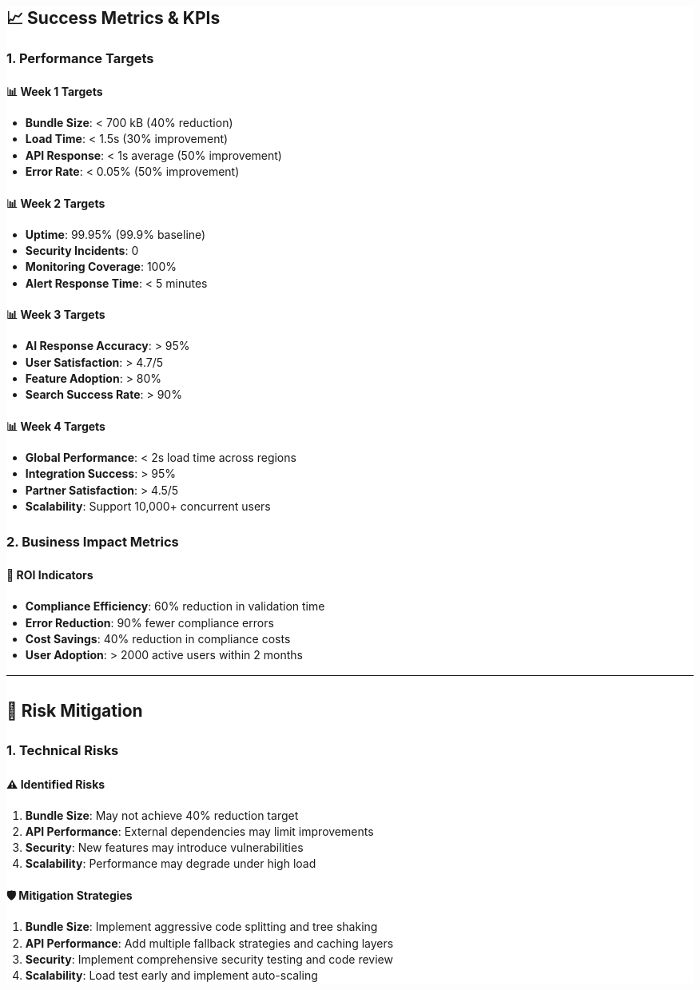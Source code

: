 
## 📈 Success Metrics & KPIs

### 1. Performance Targets

#### 📊 **Week 1 Targets**
- **Bundle Size**: < 700 kB (40% reduction)
- **Load Time**: < 1.5s (30% improvement)
- **API Response**: < 1s average (50% improvement)
- **Error Rate**: < 0.05% (50% improvement)

#### 📊 **Week 2 Targets**
- **Uptime**: 99.95% (99.9% baseline)
- **Security Incidents**: 0
- **Monitoring Coverage**: 100%
- **Alert Response Time**: < 5 minutes

#### 📊 **Week 3 Targets**
- **AI Response Accuracy**: > 95%
- **User Satisfaction**: > 4.7/5
- **Feature Adoption**: > 80%
- **Search Success Rate**: > 90%

#### 📊 **Week 4 Targets**
- **Global Performance**: < 2s load time across regions
- **Integration Success**: > 95%
- **Partner Satisfaction**: > 4.5/5
- **Scalability**: Support 10,000+ concurrent users

### 2. Business Impact Metrics

#### 💼 **ROI Indicators**
- **Compliance Efficiency**: 60% reduction in validation time
- **Error Reduction**: 90% fewer compliance errors
- **Cost Savings**: 40% reduction in compliance costs
- **User Adoption**: > 2000 active users within 2 months

---

## 🚨 Risk Mitigation

### 1. Technical Risks

#### ⚠️ **Identified Risks**
1. **Bundle Size**: May not achieve 40% reduction target
2. **API Performance**: External dependencies may limit improvements
3. **Security**: New features may introduce vulnerabilities
4. **Scalability**: Performance may degrade under high load

#### 🛡️ **Mitigation Strategies**
1. **Bundle Size**: Implement aggressive code splitting and tree shaking
2. **API Performance**: Add multiple fallback strategies and caching layers
3. **Security**: Implement comprehensive security testing and code review
4. **Scalability**: Load test early and implement auto-scaling
